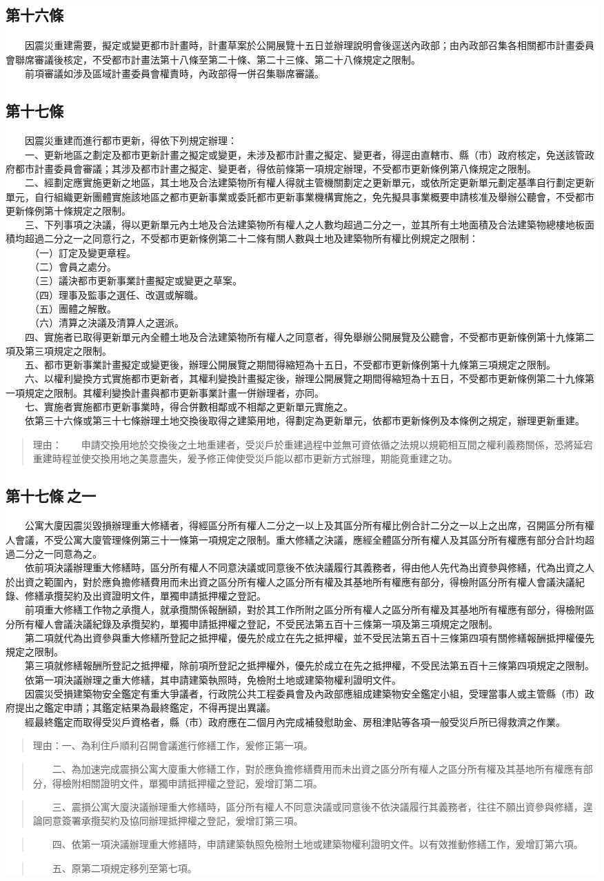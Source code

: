 
第十六條 
---------
　　因震災重建需要，擬定或變更都市計畫時，計畫草案於公開展覽十五日並辦理說明會後逕送內政部；由內政部召集各相關都市計畫委員會聯席審議後核定，不受都市計畫法第十八條至第二十條、第二十三條、第二十八條規定之限制。  
　　前項審議如涉及區域計畫委員會權責時，內政部得一併召集聯席審議。  


第十七條 
---------
　　因震災重建而進行都市更新，得依下列規定辦理：  
　　一、更新地區之劃定及都市更新計畫之擬定或變更，未涉及都市計畫之擬定、變更者，得逕由直轄市、縣（市）政府核定，免送該管政府都市計畫委員會審議；其涉及都市計畫之擬定、變更者，得依前條第一項規定辦理，不受都市更新條例第八條規定之限制。  
　　二、經劃定應實施更新之地區，其土地及合法建築物所有權人得就主管機關劃定之更新單元，或依所定更新單元劃定基準自行劃定更新單元，自行組織更新團體實施該地區之都市更新事業或委託都市更新事業機構實施之，免先擬具事業概要申請核准及舉辦公聽會，不受都市更新條例第十條規定之限制。  
　　三、下列事項之決議，得以更新單元內土地及合法建築物所有權人之人數均超過二分之一，並其所有土地面積及合法建築物總樓地板面積均超過二分之一之同意行之，不受都市更新條例第二十二條有關人數與土地及建築物所有權比例規定之限制：  
　　　（一）訂定及變更章程。  
　　　（二）會員之處分。  
　　　（三）議決都市更新事業計畫擬定或變更之草案。  
　　　（四）理事及監事之選任、改選或解職。  
　　　（五）團體之解散。  
　　　（六）清算之決議及清算人之選派。  
　　四、實施者已取得更新單元內全體土地及合法建築物所有權人之同意者，得免舉辦公開展覽及公聽會，不受都市更新條例第十九條第二項及第三項規定之限制。  
　　五、都市更新事業計畫擬定或變更後，辦理公開展覽之期間得縮短為十五日，不受都市更新條例第十九條第三項規定之限制。  
　　六、以權利變換方式實施都市更新者，其權利變換計畫擬定後，辦理公開展覽之期間得縮短為十五日，不受都市更新條例第二十九條第一項規定之限制。其權利變換計畫與都市更新事業計畫一併辦理者，亦同。  
　　七、實施者實施都市更新事業時，得合併數相鄰或不相鄰之更新單元實施之。  
　　依第三十六條或第三十七條辦理土地交換後取得之建築用地，得劃定為更新單元，依都市更新條例及本條例之規定，辦理更新重建。  
> 理由：　　申請交換用地於交換後之土地重建者，受災戶於重建過程中並無可資依循之法規以規範相互間之權利義務關係，恐將延宕重建時程並使交換用地之美意盡失，爰予修正俾使受災戶能以都市更新方式辦理，期能竟重建之功。



第十七條 之一 
--------------
　　公寓大廈因震災毀損辦理重大修繕者，得經區分所有權人二分之一以上及其區分所有權比例合計二分之一以上之出席，召開區分所有權人會議，不受公寓大廈管理條例第三十一條第一項規定之限制。重大修繕之決議，應經全體區分所有權人及其區分所有權應有部分合計均超過二分之一同意為之。  
　　依前項決議辦理重大修繕時，區分所有權人不同意決議或同意後不依決議履行其義務者，得由他人先代為出資參與修繕，代為出資之人於出資之範圍內，對於應負擔修繕費用而未出資之區分所有權人之區分所有權及其基地所有權應有部分，得檢附區分所有權人會議決議紀錄、修繕承攬契約及出資證明文件，單獨申請抵押權之登記。  
　　前項重大修繕工作物之承攬人，就承攬關係報酬額，對於其工作所附之區分所有權人之區分所有權及其基地所有權應有部分，得檢附區分所有權人會議決議紀錄及承攬契約，單獨申請抵押權之登記，不受民法第五百十三條第一項及第三項規定之限制。  
　　第二項就代為出資參與重大修繕所登記之抵押權，優先於成立在先之抵押權，並不受民法第五百十三條第四項有關修繕報酬抵押權優先規定之限制。  
　　第三項就修繕報酬所登記之抵押權，除前項所登記之抵押權外，優先於成立在先之抵押權，不受民法第五百十三條第四項規定之限制。  
　　依第一項決議辦理之重大修繕，其申請建築執照時，免檢附土地或建築物權利證明文件。  
　　因震災受損建築物安全鑑定有重大爭議者，行政院公共工程委員會及內政部應組成建築物安全鑑定小組，受理當事人或主管縣（市）政府提出之鑑定申請；其鑑定結果為最終鑑定，不得再提出異議。  
　　經最終鑑定而取得受災戶資格者，縣（市）政府應在二個月內完成補發慰助金、房租津貼等各項一般受災戶所已得救濟之作業。  
> 理由：一、為利住戶順利召開會議進行修繕工作，爰修正第一項。

> 　　二、為加速完成震損公寓大廈重大修繕工作，對於應負擔修繕費用而未出資之區分所有權人之區分所有權及其基地所有權應有部分，得檢附相關證明文件，單獨申請抵押權之登記，爰增訂第二項。

> 　　三、震損公寓大廈決議辦理重大修繕時，區分所有權人不同意決議或同意後不依決議履行其義務者，往往不願出資參與修繕，遑論同意簽署承攬契約及協同辦理抵押權之登記，爰增訂第三項。

> 　　四、依第一項決議辦理重大修繕時，申請建築執照免檢附土地或建築物權利證明文件。以有效推動修繕工作，爰增訂第六項。

> 　　五、原第二項規定移列至第七項。
